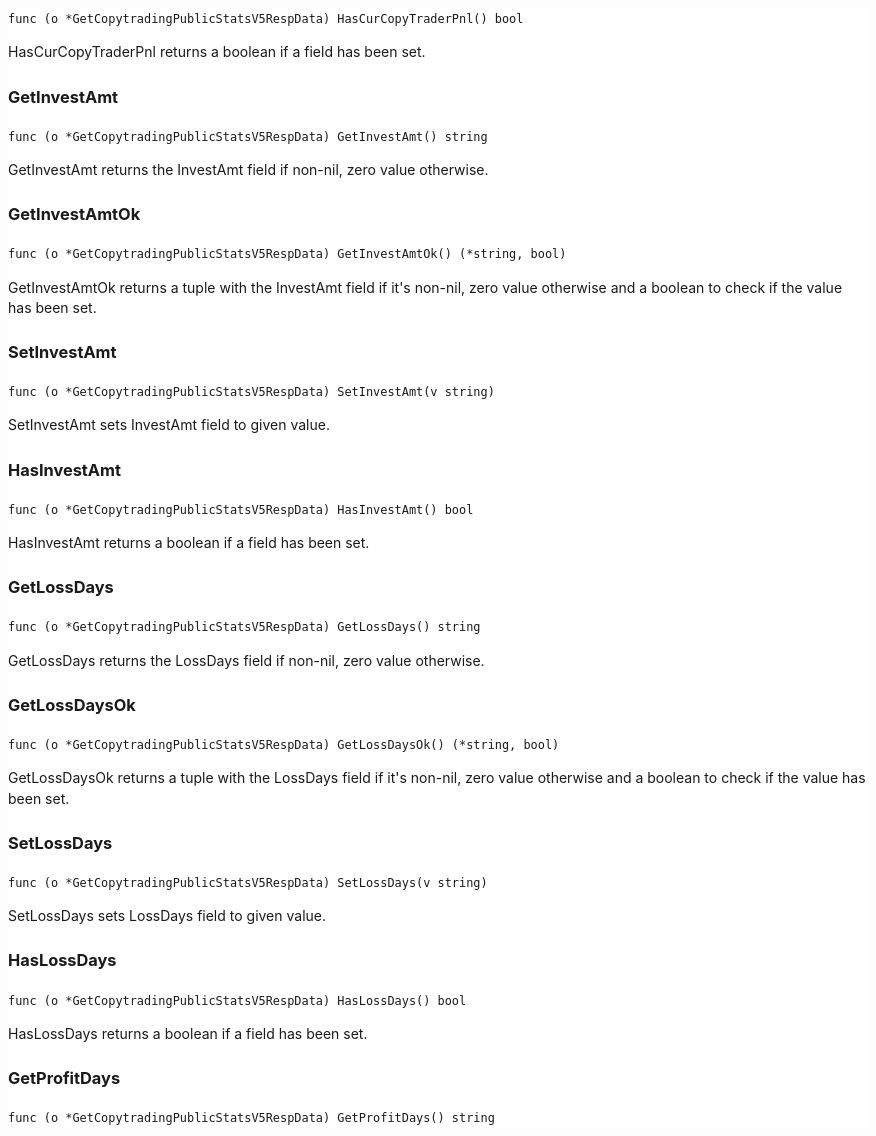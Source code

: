 `func (o *GetCopytradingPublicStatsV5RespData) HasCurCopyTraderPnl() bool`

HasCurCopyTraderPnl returns a boolean if a field has been set.

### GetInvestAmt

`func (o *GetCopytradingPublicStatsV5RespData) GetInvestAmt() string`

GetInvestAmt returns the InvestAmt field if non-nil, zero value otherwise.

### GetInvestAmtOk

`func (o *GetCopytradingPublicStatsV5RespData) GetInvestAmtOk() (*string, bool)`

GetInvestAmtOk returns a tuple with the InvestAmt field if it's non-nil, zero value otherwise
and a boolean to check if the value has been set.

### SetInvestAmt

`func (o *GetCopytradingPublicStatsV5RespData) SetInvestAmt(v string)`

SetInvestAmt sets InvestAmt field to given value.

### HasInvestAmt

`func (o *GetCopytradingPublicStatsV5RespData) HasInvestAmt() bool`

HasInvestAmt returns a boolean if a field has been set.

### GetLossDays

`func (o *GetCopytradingPublicStatsV5RespData) GetLossDays() string`

GetLossDays returns the LossDays field if non-nil, zero value otherwise.

### GetLossDaysOk

`func (o *GetCopytradingPublicStatsV5RespData) GetLossDaysOk() (*string, bool)`

GetLossDaysOk returns a tuple with the LossDays field if it's non-nil, zero value otherwise
and a boolean to check if the value has been set.

### SetLossDays

`func (o *GetCopytradingPublicStatsV5RespData) SetLossDays(v string)`

SetLossDays sets LossDays field to given value.

### HasLossDays

`func (o *GetCopytradingPublicStatsV5RespData) HasLossDays() bool`

HasLossDays returns a boolean if a field has been set.

### GetProfitDays

`func (o *GetCopytradingPublicStatsV5RespData) GetProfitDays() string`
